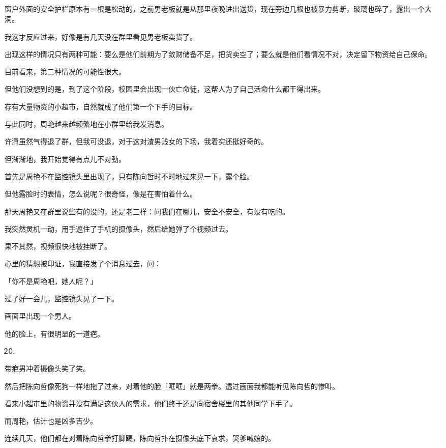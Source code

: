 窗户外面的安全护栏原本有一根是松动的，之前男老板就是从那里夜晚进出送货，现在旁边几根也被暴力剪断，玻璃也碎了，露出一个大洞。


我这才反应过来，好像是有几天没在群里看见男老板卖货了。


出现这样的情况只有两种可能：要么是他们前期为了敛财储备不足，把货卖空了；要么就是他们看情况不对，决定留下物资给自己保命。


目前看来，第二种情况的可能性很大。


但他们没想到的是，到了这个阶段，校园里会出现一伙亡命徒，这帮人为了自己活命什么都干得出来。


存有大量物资的小超市，自然就成了他们第一个下手的目标。


与此同时，周艳越来越频繁地在小群里给我发消息。


许潇虽然气得退了群，但我可没退，对于这对渣男贱女的下场，我着实还挺好奇的。


但渐渐地，我开始觉得有点儿不对劲。


首先是周艳不在监控镜头里出现了，只有陈向哲时不时地过来晃一下，露个脸。


但他露脸时的表情，怎么说呢？很奇怪，像是在害怕着什么。


那天周艳又在群里说些有的没的，还是老三样：问我们在哪儿，安全不安全，有没有吃的。


我突然灵机一动，用手遮住了手机的摄像头，然后给她弹了个视频过去。


果不其然，视频很快地被挂断了。


心里的猜想被印证，我直接发了个消息过去，问：


「你不是周艳吧，她人呢？」


过了好一会儿，监控镜头晃了一下。


画面里出现一个男人。


他的脸上，有很明显的一道疤。


20.


带疤男冲着摄像头笑了笑。


然后把陈向哲像死狗一样地拖了过来，对着他的脸「哐哐」就是两拳。透过画面我都能听见陈向哲的惨叫。


看来小超市里的物资并没有满足这伙人的需求，他们终于还是向宿舍楼里的其他同学下手了。


而周艳，估计也是凶多吉少。


连续几天，他们都在对着陈向哲拳打脚踢，陈向哲扑在摄像头底下哀求，哭爹喊娘的。

